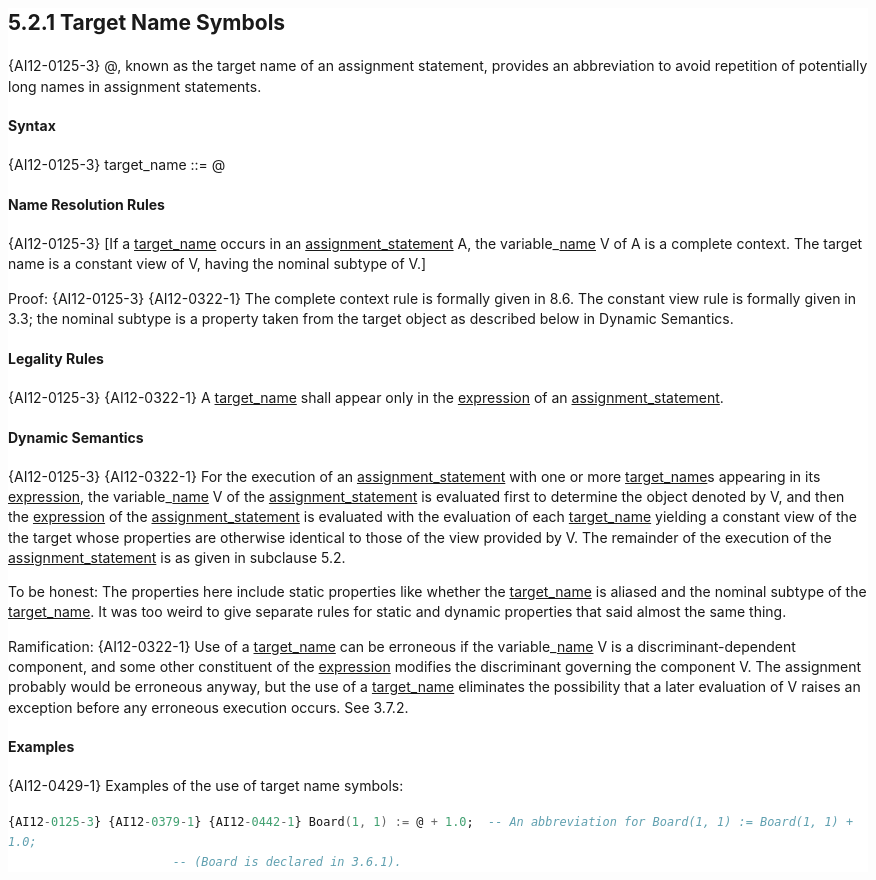 
## 5.2.1  Target Name Symbols

{AI12-0125-3} @, known as the target name of an assignment statement, provides an abbreviation to avoid repetition of potentially long names in assignment statements. 


#### Syntax

{AI12-0125-3} target_name<a id="S0174"></a> ::= @


#### Name Resolution Rules

{AI12-0125-3} [If a [target_name](./AA-5.2#S0174) occurs in an [assignment_statement](./AA-5.2#S0173) A, the variable_[name](./AA-4.1#S0091) V of A is a complete context. The target name is a constant view of V, having the nominal subtype of V.]

Proof: {AI12-0125-3} {AI12-0322-1} The complete context rule is formally given in 8.6. The constant view rule is formally given in 3.3; the nominal subtype is a property taken from the target object as described below in Dynamic Semantics. 


#### Legality Rules

{AI12-0125-3} {AI12-0322-1} A [target_name](./AA-5.2#S0174) shall appear only in the [expression](./AA-4.4#S0132) of an [assignment_statement](./AA-5.2#S0173). 


#### Dynamic Semantics

{AI12-0125-3} {AI12-0322-1} For the execution of an [assignment_statement](./AA-5.2#S0173) with one or more [target_name](./AA-5.2#S0174)s appearing in its [expression](./AA-4.4#S0132), the variable_[name](./AA-4.1#S0091) V of the [assignment_statement](./AA-5.2#S0173) is evaluated first to determine the object denoted by V, and then the [expression](./AA-4.4#S0132) of the [assignment_statement](./AA-5.2#S0173) is evaluated with the evaluation of each [target_name](./AA-5.2#S0174) yielding a constant view of the the target whose properties are otherwise identical to those of the view provided by V. The remainder of the execution of the [assignment_statement](./AA-5.2#S0173) is as given in subclause 5.2.

To be honest: The properties here include static properties like whether the [target_name](./AA-5.2#S0174) is aliased and the nominal subtype of the [target_name](./AA-5.2#S0174). It was too weird to give separate rules for static and dynamic properties that said almost the same thing. 

Ramification: {AI12-0322-1} Use of a [target_name](./AA-5.2#S0174) can be erroneous if the variable_[name](./AA-4.1#S0091) V is a discriminant-dependent component, and some other constituent of the [expression](./AA-4.4#S0132) modifies the discriminant governing the component V. The assignment probably would be erroneous anyway, but the use of a [target_name](./AA-5.2#S0174) eliminates the possibility that a later evaluation of V raises an exception before any erroneous execution occurs. See 3.7.2. 


#### Examples

{AI12-0429-1} Examples of the use of target name symbols:

```ada
{AI12-0125-3} {AI12-0379-1} {AI12-0442-1} Board(1, 1) := @ + 1.0;  -- An abbreviation for Board(1, 1) := Board(1, 1) + 1.0;
                       -- (Board is declared in 3.6.1).

```
